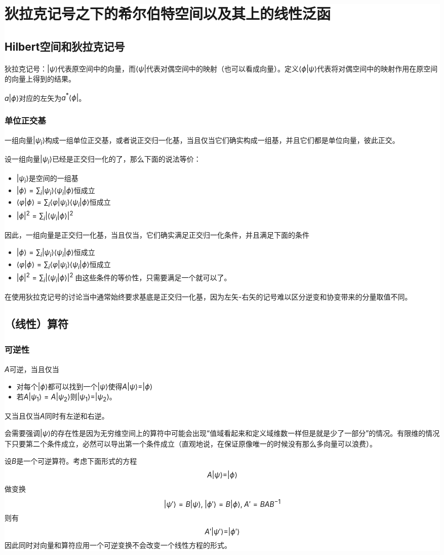 # 狄拉克记号之下的希尔伯特空间以及其上的线性泛函

## Hilbert空间和狄拉克记号

狄拉克记号：$| \psi \rangle$代表原空间中的向量，而$\langle \psi |$代表对偶空间中的映射（也可以看成向量）。定义$\langle \phi | \psi \rangle$代表将对偶空间中的映射作用在原空间的向量上得到的结果。

$a| \phi \rangle$对应的左矢为$a^* \langle \phi |$。

### 单位正交基
一组向量$| \psi_i \rangle$构成一组单位正交基，或者说正交归一化基，当且仅当它们确实构成一组基，并且它们都是单位向量，彼此正交。

设一组向量$| \psi_i \rangle$已经是正交归一化的了，那么下面的说法等价：
- $| \psi_i \rangle$是空间的一组基
- $| \phi \rangle = \sum_i | \psi_i \rangle \langle \psi_i | \phi \rangle$恒成立
- $\langle \varphi | \phi \rangle = \sum_i \langle \varphi | \psi_i \rangle \langle \psi_i | \phi \rangle$恒成立
- $|\phi|^2 = \sum_i |\langle \psi_i | \phi \rangle|^2$

因此，一组向量是正交归一化基，当且仅当，它们确实满足正交归一化条件，并且满足下面的条件
- $| \phi \rangle = \sum_i | \psi_i \rangle \langle \psi_i | \phi \rangle$恒成立
- $\langle \varphi | \phi \rangle = \sum_i \langle \varphi | \psi_i \rangle \langle \psi_i | \phi \rangle$恒成立
- $|\phi|^2 = \sum_i |\langle \psi_i | \phi \rangle|^2$
由这些条件的等价性，只需要满足一个就可以了。

在使用狄拉克记号的讨论当中通常始终要求基底是正交归一化基，因为左矢-右矢的记号难以区分逆变和协变带来的分量取值不同。

## （线性）算符

### 可逆性
$A$可逆，当且仅当
- 对每个$| \phi\rangle$都可以找到一个$| \psi \rangle$使得$A | \psi \rangle = | \phi \rangle$
- 若$A | \psi_1 \rangle = A | \psi_2 \rangle$则$|\psi_1 \rangle = | \psi_2 \rangle$。

又当且仅当$A$同时有左逆和右逆。

会需要强调$| \psi\rangle$的存在性是因为无穷维空间上的算符中可能会出现“值域看起来和定义域维数一样但是就是少了一部分”的情况。有限维的情况下只要第二个条件成立，必然可以导出第一个条件成立（直观地说，在保证原像唯一的时候没有那么多向量可以浪费）。

设$B$是一个可逆算符。考虑下面形式的方程
$$
A | \psi \rangle = | \phi \rangle
$$
做变换
$$
| \psi' \rangle = B | \psi \rangle, \; | \phi' \rangle = B | \phi \rangle, \; A' = B A B^{-1}
$$
则有
$$
A' | \psi' \rangle = | \phi' \rangle
$$
因此同时对向量和算符应用一个可逆变换不会改变一个线性方程的形式。
